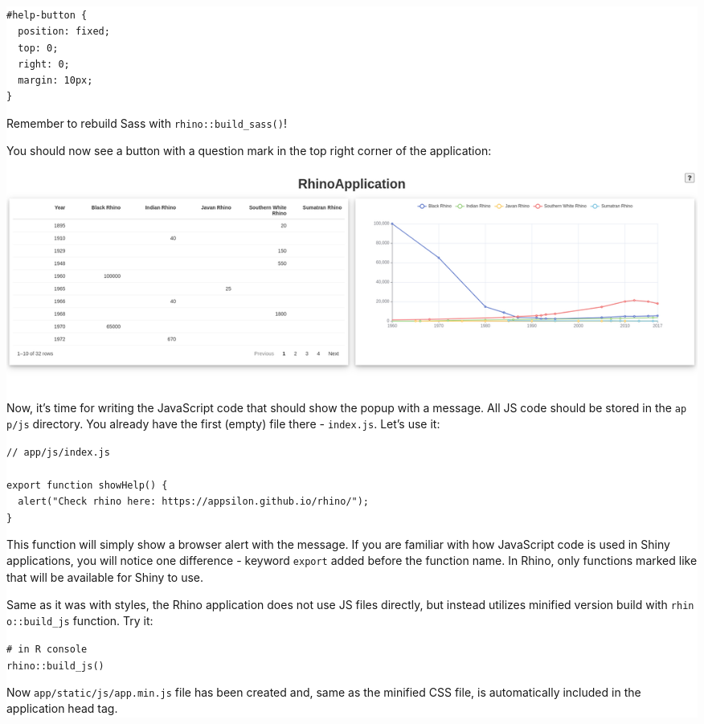     #help-button {
      position: fixed;
      top: 0;
      right: 0;
      margin: 10px;
    }

Remember to rebuild Sass with `rhino::build_sass()`!

You should now see a button with a question mark in the top right corner
of the application:

![](images/js_1.png)

Now, it’s time for writing the JavaScript code that should show the
popup with a message. All JS code should be stored in the `app/js`
directory. You already have the first (empty) file there - `index.js`.
Let’s use it:

    // app/js/index.js

    export function showHelp() {
      alert("Check rhino here: https://appsilon.github.io/rhino/");
    }

This function will simply show a browser alert with the message. If you
are familiar with how JavaScript code is used in Shiny applications, you
will notice one difference - keyword `export` added before the function
name. In Rhino, only functions marked like that will be available for
Shiny to use.

Same as it was with styles, the Rhino application does not use JS files
directly, but instead utilizes minified version build with
`rhino::build_js` function. Try it:

    # in R console
    rhino::build_js()

Now `app/static/js/app.min.js` file has been created and, same as the
minified CSS file, is automatically included in the application head
tag.
